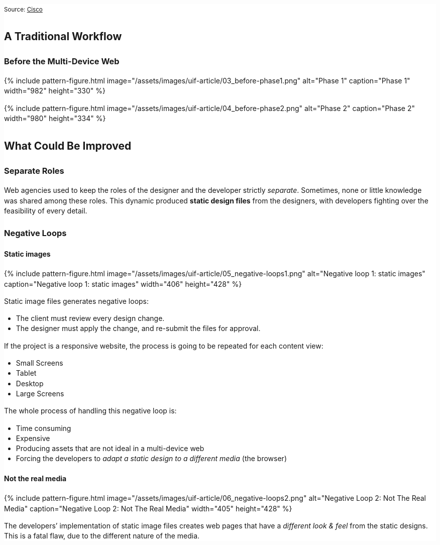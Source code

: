 <small>Source: <a href="http://www.cisco.com/c/en/us/solutions/collateral/service-provider/visual-networking-index-vni/white_paper_c11-520862.html">Cisco</a></small>

## A Traditional Workflow

### **Before the Multi-Device Web**

{% include pattern-figure.html image="/assets/images/uif-article/03_before-phase1.png" alt="Phase 1" caption="Phase 1" width="982" height="330" %}

{% include pattern-figure.html image="/assets/images/uif-article/04_before-phase2.png" alt="Phase 2" caption="Phase 2" width="980" height="334" %}

## What Could Be Improved

### Separate Roles

Web agencies used to keep the roles of the designer and the developer strictly *separate*. Sometimes, none or little knowledge was shared among these roles. This dynamic produced **static design files** from the designers, with developers fighting over the feasibility of every detail.

### Negative Loops

#### Static images

{% include pattern-figure.html image="/assets/images/uif-article/05_negative-loops1.png" alt="Negative loop 1: static images" caption="Negative loop 1: static images" width="406" height="428" %}

Static image files generates negative loops:

- The client must review every design change.
- The designer must apply the change, and re-submit the files for approval.

If the project is a responsive website, the process is going to be repeated for each content view:

- Small Screens
- Tablet
- Desktop
- Large Screens

The whole process of handling this negative loop is:

- Time consuming
- Expensive
- Producing assets that are not ideal in a multi-device web
- Forcing the developers to *adapt a static design to a different media* (the browser)

#### Not the real media

{% include pattern-figure.html image="/assets/images/uif-article/06_negative-loops2.png" alt="Negative Loop 2: Not The Real Media" caption="Negative Loop 2: Not The Real Media" width="405" height="428" %}

The developers’ implementation of static image files creates web pages that have a *different look & feel* from the static designs. This is a fatal flaw, due to the different nature of the media.
